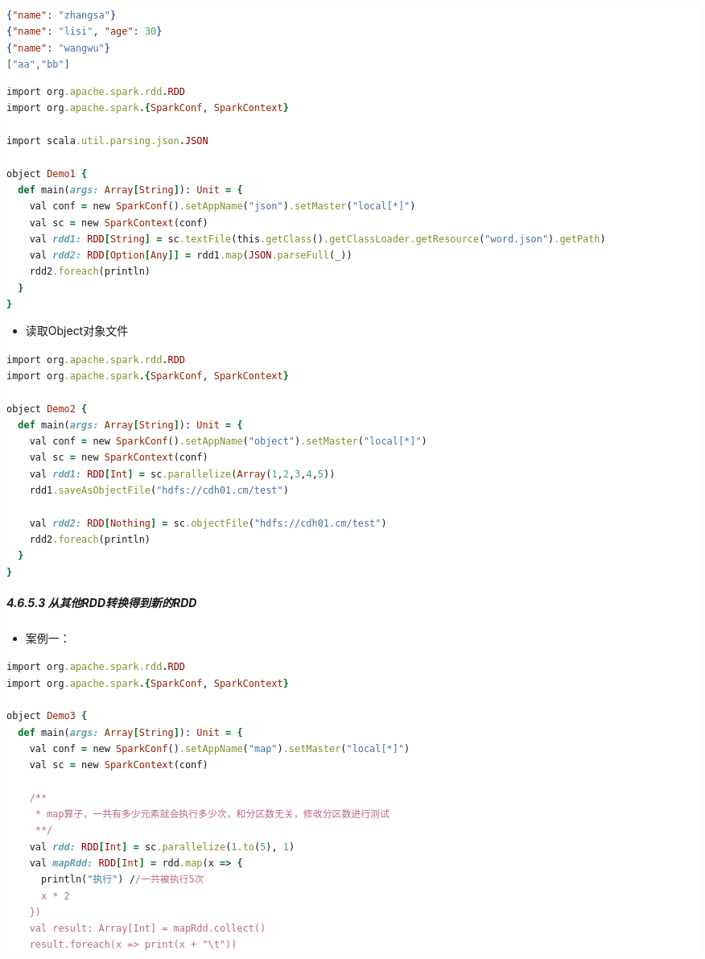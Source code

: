 ```json
{"name": "zhangsa"}
{"name": "lisi", "age": 30}
{"name": "wangwu"}
["aa","bb"]
```

```ruby
import org.apache.spark.rdd.RDD
import org.apache.spark.{SparkConf, SparkContext}

import scala.util.parsing.json.JSON

object Demo1 {
  def main(args: Array[String]): Unit = {
    val conf = new SparkConf().setAppName("json").setMaster("local[*]")
    val sc = new SparkContext(conf)
    val rdd1: RDD[String] = sc.textFile(this.getClass().getClassLoader.getResource("word.json").getPath)
    val rdd2: RDD[Option[Any]] = rdd1.map(JSON.parseFull(_))
    rdd2.foreach(println)
  }
}
```

- 读取Object对象文件

```ruby
import org.apache.spark.rdd.RDD
import org.apache.spark.{SparkConf, SparkContext}

object Demo2 {
  def main(args: Array[String]): Unit = {
    val conf = new SparkConf().setAppName("object").setMaster("local[*]")
    val sc = new SparkContext(conf)
    val rdd1: RDD[Int] = sc.parallelize(Array(1,2,3,4,5))
    rdd1.saveAsObjectFile("hdfs://cdh01.cm/test")

    val rdd2: RDD[Nothing] = sc.objectFile("hdfs://cdh01.cm/test")
    rdd2.foreach(println)
  }
}
```

##### 4.6.5.3 从其他RDD转换得到新的RDD

- 案例一：

```ruby
import org.apache.spark.rdd.RDD
import org.apache.spark.{SparkConf, SparkContext}

object Demo3 {
  def main(args: Array[String]): Unit = {
    val conf = new SparkConf().setAppName("map").setMaster("local[*]")
    val sc = new SparkContext(conf)

    /**
     * map算子，一共有多少元素就会执行多少次，和分区数无关，修改分区数进行测试
     **/
    val rdd: RDD[Int] = sc.parallelize(1.to(5), 1)
    val mapRdd: RDD[Int] = rdd.map(x => {
      println("执行") //一共被执行5次
      x * 2
    })
    val result: Array[Int] = mapRdd.collect()
    result.foreach(x => print(x + "\t"))
```
